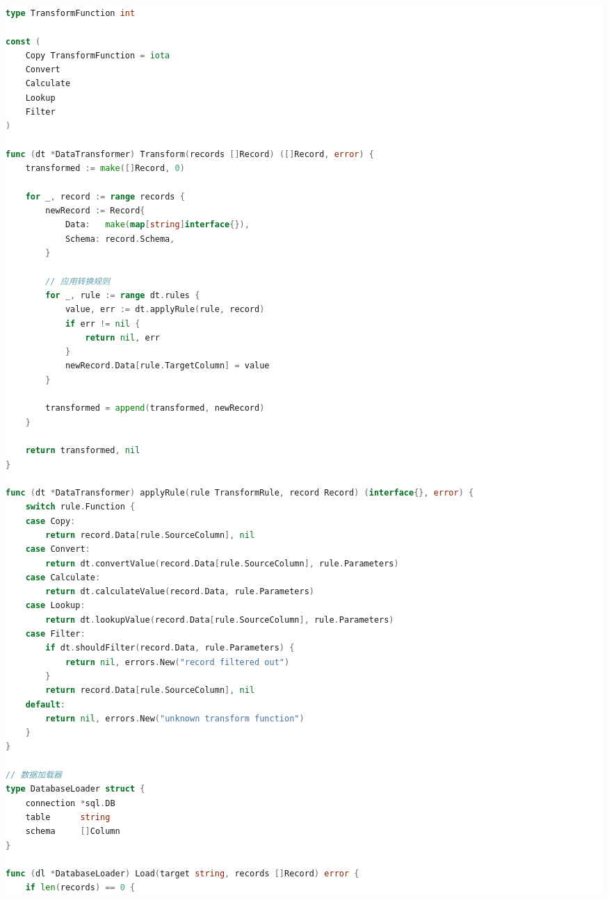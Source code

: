```go
type TransformFunction int

const (
    Copy TransformFunction = iota
    Convert
    Calculate
    Lookup
    Filter
)

func (dt *DataTransformer) Transform(records []Record) ([]Record, error) {
    transformed := make([]Record, 0)
    
    for _, record := range records {
        newRecord := Record{
            Data:   make(map[string]interface{}),
            Schema: record.Schema,
        }
        
        // 应用转换规则
        for _, rule := range dt.rules {
            value, err := dt.applyRule(rule, record)
            if err != nil {
                return nil, err
            }
            newRecord.Data[rule.TargetColumn] = value
        }
        
        transformed = append(transformed, newRecord)
    }
    
    return transformed, nil
}

func (dt *DataTransformer) applyRule(rule TransformRule, record Record) (interface{}, error) {
    switch rule.Function {
    case Copy:
        return record.Data[rule.SourceColumn], nil
    case Convert:
        return dt.convertValue(record.Data[rule.SourceColumn], rule.Parameters)
    case Calculate:
        return dt.calculateValue(record.Data, rule.Parameters)
    case Lookup:
        return dt.lookupValue(record.Data[rule.SourceColumn], rule.Parameters)
    case Filter:
        if dt.shouldFilter(record.Data, rule.Parameters) {
            return nil, errors.New("record filtered out")
        }
        return record.Data[rule.SourceColumn], nil
    default:
        return nil, errors.New("unknown transform function")
    }
}

// 数据加载器
type DatabaseLoader struct {
    connection *sql.DB
    table      string
    schema     []Column
}

func (dl *DatabaseLoader) Load(target string, records []Record) error {
    if len(records) == 0 {
```